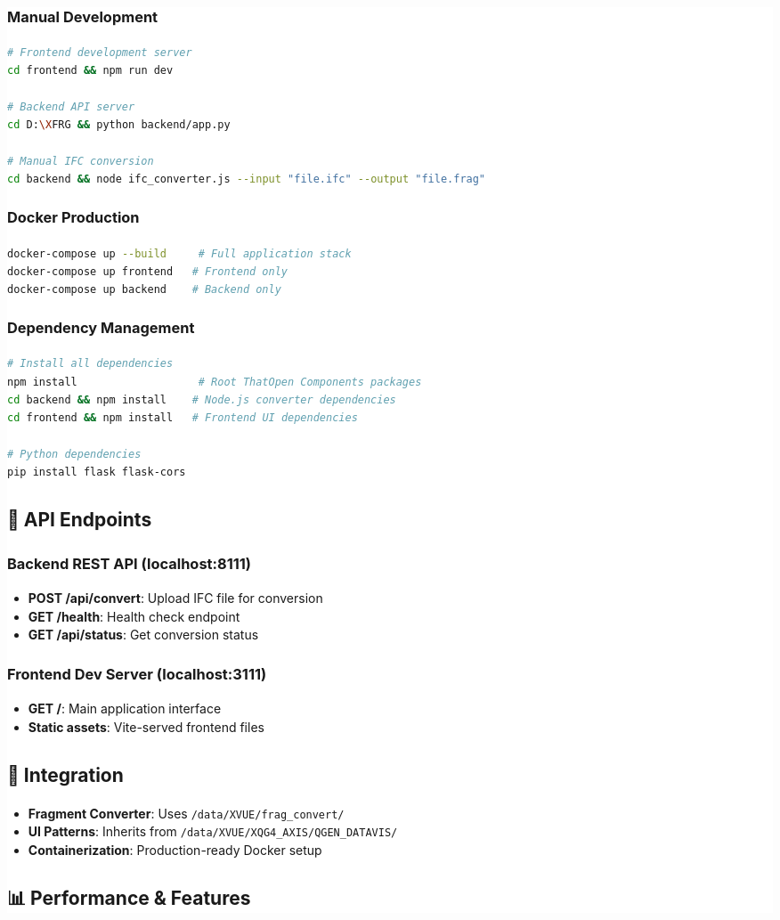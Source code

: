 ### Manual Development
```bash
# Frontend development server
cd frontend && npm run dev

# Backend API server  
cd D:\XFRG && python backend/app.py

# Manual IFC conversion
cd backend && node ifc_converter.js --input "file.ifc" --output "file.frag"
```

### Docker Production
```bash
docker-compose up --build     # Full application stack
docker-compose up frontend   # Frontend only
docker-compose up backend    # Backend only
```

### Dependency Management
```bash
# Install all dependencies
npm install                   # Root ThatOpen Components packages
cd backend && npm install    # Node.js converter dependencies  
cd frontend && npm install   # Frontend UI dependencies

# Python dependencies
pip install flask flask-cors
```

## 🔗 API Endpoints

### Backend REST API (localhost:8111)
- **POST /api/convert**: Upload IFC file for conversion
- **GET /health**: Health check endpoint
- **GET /api/status**: Get conversion status

### Frontend Dev Server (localhost:3111)
- **GET /**: Main application interface
- **Static assets**: Vite-served frontend files

## 🔗 Integration

- **Fragment Converter**: Uses `/data/XVUE/frag_convert/`
- **UI Patterns**: Inherits from `/data/XVUE/XQG4_AXIS/QGEN_DATAVIS/`
- **Containerization**: Production-ready Docker setup

## 📊 Performance & Features
